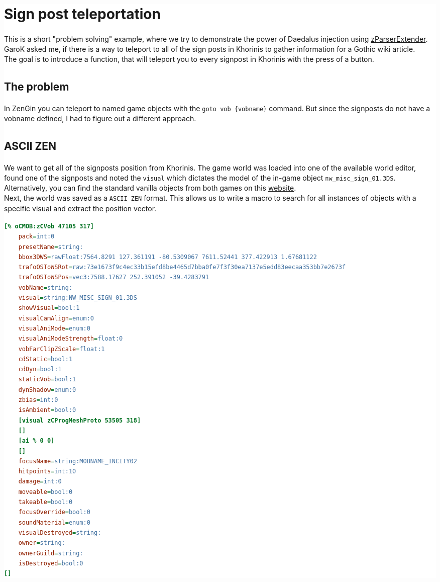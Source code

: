 # Sign post teleportation
This is a short "problem solving" example, where we try to demonstrate the power of Daedalus injection using [zParserExtender](../../index.md). GaroK asked me, if there is a way to teleport to all of the sign posts in Khorinis to gather information for a Gothic wiki article.  
The goal is to introduce a function, that will teleport you to every signpost in Khorinis with the press of a button.

## The problem
In ZenGin you can teleport to named game objects with the `goto vob {vobname}` command. But since the signposts do not have a vobname defined, I had to figure out a different approach.

## ASCII ZEN
We want to get all of the signposts position from Khorinis. The game world was loaded into one of the available world editor, found one of the signposts and noted the `visual` which dictates the model of the in-game object `nw_misc_sign_01.3DS`. Alternatively, you can find the standard vanilla objects from both games on this [website](https://dziejekhorinis.org/dev/vobbilder/).  
Next, the world was saved as a `ASCII ZEN` format. This allows us to write a macro to search for all instances of objects with a specific visual and extract the position vector.

```ini title="One signpost object" hl_lines="6 8"
[% oCMOB:zCVob 47105 317]
	pack=int:0
	presetName=string:
	bbox3DWS=rawFloat:7564.8291 127.361191 -80.5309067 7611.52441 377.422913 1.67681122 
	trafoOSToWSRot=raw:73e1673f9c4ec33b15efd8be4465d7bba0fe7f3f30ea7137e5edd83eecaa353bb7e2673f
	trafoOSToWSPos=vec3:7588.17627 252.391052 -39.4283791
	vobName=string:
	visual=string:NW_MISC_SIGN_01.3DS
	showVisual=bool:1
	visualCamAlign=enum:0
	visualAniMode=enum:0
	visualAniModeStrength=float:0
	vobFarClipZScale=float:1
	cdStatic=bool:1
	cdDyn=bool:1
	staticVob=bool:1
	dynShadow=enum:0
	zbias=int:0
	isAmbient=bool:0
	[visual zCProgMeshProto 53505 318]
	[]
	[ai % 0 0]
	[]
	focusName=string:MOBNAME_INCITY02
	hitpoints=int:10
	damage=int:0
	moveable=bool:0
	takeable=bool:0
	focusOverride=bool:0
	soundMaterial=enum:0
	visualDestroyed=string:
	owner=string:
	ownerGuild=string:
	isDestroyed=bool:0
[]
```
